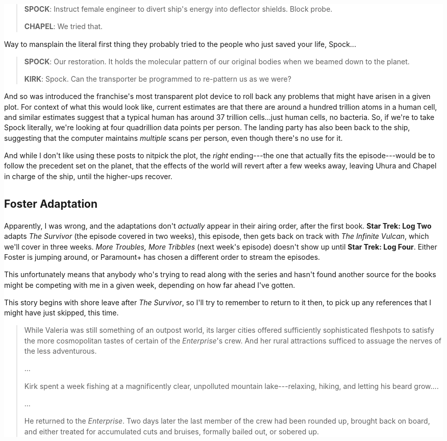  > **SPOCK**: Instruct female engineer to divert ship's energy into deflector shields. Block probe.
 >
 > **CHAPEL**: We tried that.

Way to mansplain the literal first thing they probably tried to the people who just saved your life, Spock...

 > **SPOCK**: Our restoration. It holds the molecular pattern of our original bodies when we beamed down to the planet.
 >
 > **KIRK**: Spock. Can the transporter be programmed to re-pattern us as we were?

And so was introduced the franchise's most transparent plot device to roll back any problems that might have arisen in a given plot.  For context of what this would look like, current estimates are that there are around a hundred trillion atoms in a human cell, and similar estimates suggest that a typical human has around 37 trillion cells...just human cells, no bacteria.  So, if we're to take Spock literally, we're looking at four quadrillion data points per person.  The landing party has also been back to the ship, suggesting that the computer maintains *multiple* scans per person, even though there's no use for it.

And while I don't like using these posts to nitpick the plot, the *right* ending---the one that actually fits the episode---would be to follow the precedent set on the planet, that the effects of the world will revert after a few weeks away, leaving Uhura and Chapel in charge of the ship, until the higher-ups recover.

## Foster Adaptation

Apparently, I was wrong, and the adaptations don't *actually* appear in their airing order, after the first book.  **Star Trek:  Log Two** adapts *The Survivor* (the episode covered in two weeks), this episode, then gets back on track with *The Infinite Vulcan*, which we'll cover in three weeks.  *More Troubles, More Tribbles* (next week's episode) doesn't show up until **Star Trek:  Log Four**.  Either Foster is jumping around, or Paramount+ has chosen a different order to stream the episodes.

This unfortunately means that anybody who's trying to read along with the series and hasn't found another source for the books might be competing with me in a given week, depending on how far ahead I've gotten.

This story begins with shore leave after *The Survivor*, so I'll try to remember to return to it then, to pick up any references that I might have just skipped, this time.

 > While Valeria was still something of an outpost world, its larger cities offered sufficiently sophisticated fleshpots to satisfy the more cosmopolitan tastes of certain of the *Enterprise*'s crew.  And her rural attractions sufficed to assuage the nerves of the less adventurous.
 >
 > ...
 >
 > Kirk spent a week fishing at a magnificently clear, unpolluted mountain lake---relaxing, hiking, and letting his beard grow....
 >
 > ...
 >
 > He returned to the *Enterprise*.  Two days later the last member of the crew had been rounded up, brought back on board, and either treated for accumulated cuts and bruises, formally bailed out, or sobered up.
